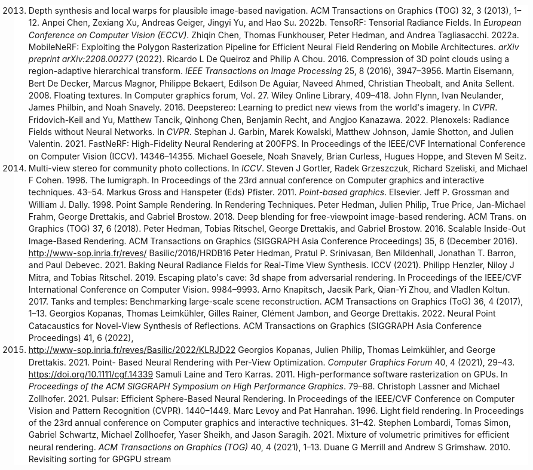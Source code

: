 2013. Depth synthesis and local warps for plausible image-based navigation. ACM
Transactions on Graphics (TOG) 32, 3 (2013), 1–12.
Anpei Chen, Zexiang Xu, Andreas Geiger, Jingyi Yu, and Hao Su. 2022b. TensoRF:
Tensorial Radiance Fields. In *European Conference on Computer Vision (ECCV)*.
Zhiqin Chen, Thomas Funkhouser, Peter Hedman, and Andrea Tagliasacchi. 2022a.
MobileNeRF: Exploiting the Polygon Rasterization Pipeline for Efficient Neural Field
Rendering on Mobile Architectures. *arXiv preprint arXiv:2208.00277* (2022).
Ricardo L De Queiroz and Philip A Chou. 2016. Compression of 3D point clouds using
a region-adaptive hierarchical transform. *IEEE Transactions on Image Processing* 25,
8 (2016), 3947–3956.
Martin Eisemann, Bert De Decker, Marcus Magnor, Philippe Bekaert, Edilson De Aguiar,
Naveed Ahmed, Christian Theobalt, and Anita Sellent. 2008. Floating textures. In
Computer graphics forum, Vol. 27. Wiley Online Library, 409–418.
John Flynn, Ivan Neulander, James Philbin, and Noah Snavely. 2016. Deepstereo:
Learning to predict new views from the world's imagery. In *CVPR*.
Fridovich-Keil and Yu, Matthew Tancik, Qinhong Chen, Benjamin Recht, and Angjoo
Kanazawa. 2022. Plenoxels: Radiance Fields without Neural Networks. In *CVPR*.
Stephan J. Garbin, Marek Kowalski, Matthew Johnson, Jamie Shotton, and Julien
Valentin. 2021. FastNeRF: High-Fidelity Neural Rendering at 200FPS. In Proceedings
of the IEEE/CVF International Conference on Computer Vision (ICCV). 14346–14355.
Michael Goesele, Noah Snavely, Brian Curless, Hugues Hoppe, and Steven M Seitz.
2007. Multi-view stereo for community photo collections. In *ICCV*.
Steven J Gortler, Radek Grzeszczuk, Richard Szeliski, and Michael F Cohen. 1996. The
lumigraph. In Proceedings of the 23rd annual conference on Computer graphics and
interactive techniques. 43–54.
Markus Gross and Hanspeter (Eds) Pfister. 2011. *Point-based graphics*. Elsevier.
Jeff P. Grossman and William J. Dally. 1998. Point Sample Rendering. In Rendering
Techniques.
Peter Hedman, Julien Philip, True Price, Jan-Michael Frahm, George Drettakis, and
Gabriel Brostow. 2018. Deep blending for free-viewpoint image-based rendering.
ACM Trans. on Graphics (TOG) 37, 6 (2018).
Peter Hedman, Tobias Ritschel, George Drettakis, and Gabriel Brostow. 2016. Scalable
Inside-Out Image-Based Rendering. ACM Transactions on Graphics (SIGGRAPH
Asia Conference Proceedings) 35, 6 (December 2016). http://www-sop.inria.fr/reves/
Basilic/2016/HRDB16
Peter Hedman, Pratul P. Srinivasan, Ben Mildenhall, Jonathan T. Barron, and Paul
Debevec. 2021. Baking Neural Radiance Fields for Real-Time View Synthesis. ICCV
(2021).
Philipp Henzler, Niloy J Mitra, and Tobias Ritschel. 2019. Escaping plato's cave: 3d shape
from adversarial rendering. In Proceedings of the IEEE/CVF International Conference
on Computer Vision. 9984–9993.
Arno Knapitsch, Jaesik Park, Qian-Yi Zhou, and Vladlen Koltun. 2017. Tanks and
temples: Benchmarking large-scale scene reconstruction. ACM Transactions on
Graphics (ToG) 36, 4 (2017), 1–13.
Georgios Kopanas, Thomas Leimkühler, Gilles Rainer, Clément Jambon, and George
Drettakis. 2022. Neural Point Catacaustics for Novel-View Synthesis of Reflections.
ACM Transactions on Graphics (SIGGRAPH Asia Conference Proceedings) 41, 6 (2022),
201. http://www-sop.inria.fr/reves/Basilic/2022/KLRJD22
Georgios Kopanas, Julien Philip, Thomas Leimkühler, and George Drettakis. 2021. Point-
Based Neural Rendering with Per-View Optimization. *Computer Graphics Forum* 40,
4 (2021), 29–43. https://doi.org/10.1111/cgf.14339
Samuli Laine and Tero Karras. 2011. High-performance software rasterization on GPUs.
In *Proceedings of the ACM SIGGRAPH Symposium on High Performance Graphics*.
79–88.
Christoph Lassner and Michael Zollhofer. 2021. Pulsar: Efficient Sphere-Based Neural
Rendering. In Proceedings of the IEEE/CVF Conference on Computer Vision and Pattern
Recognition (CVPR). 1440–1449.
Marc Levoy and Pat Hanrahan. 1996. Light field rendering. In Proceedings of the 23rd
annual conference on Computer graphics and interactive techniques. 31–42.
Stephen Lombardi, Tomas Simon, Gabriel Schwartz, Michael Zollhoefer, Yaser Sheikh,
and Jason Saragih. 2021. Mixture of volumetric primitives for efficient neural
rendering. *ACM Transactions on Graphics (TOG)* 40, 4 (2021), 1–13.
Duane G Merrill and Andrew S Grimshaw. 2010. Revisiting sorting for GPGPU stream